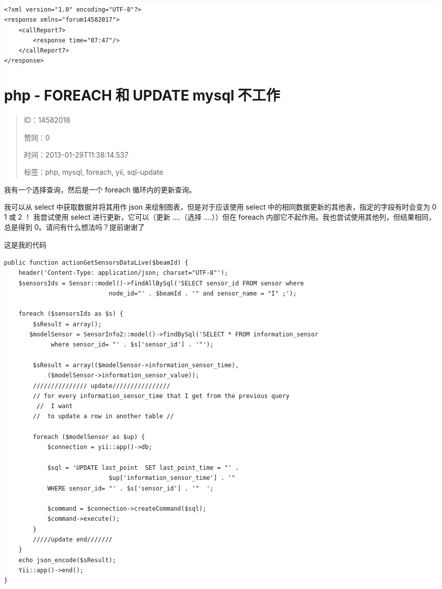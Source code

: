 ```
<?xml version="1.0" encoding="UTF-8"?>
<response xmlns="forum14582017">
    <callReport7>
        <response time="07:47"/>
    </callReport7>
</response> 
```

# php - FOREACH 和 UPDATE mysql 不工作

> ID：14582018
> 
> 赞同：0
> 
> 时间：2013-01-29T11:38:14.537
> 
> 标签：php, mysql, foreach, yii, sql-update

我有一个选择查询，然后是一个 foreach 循环内的更新查询。

我可以从 select 中获取数据并将其用作 json 来绘制图表，但是对于应该使用 select 中的相同数据更新的其他表，指定的字段有时会变为 0 1 或 2 ！
我尝试使用 select 进行更新，它可以（更新 ....（选择 ....））但在 foreach 内部它不起作用。我也尝试使用其他列，但结果相同，总是得到 0。请问有什么想法吗？提前谢谢了

这是我的代码

```
public function actionGetSensorsDataLive($beamId) {
    header('Content-Type: application/json; charset="UTF-8"');
    $sensorsIds = Sensor::model()->findAllBySql('SELECT sensor_id FROM sensor where 
                             node_id="' . $beamId . '" and sensor_name = "I" ;');

    foreach ($sensorsIds as $s) {
        $sResult = array();
       $modelSensor = SensorInfo2::model()->findBySql('SELECT * FROM information_sensor  
             where sensor_id= "' . $s['sensor_id'] . '"');

        $sResult = array(($modelSensor->information_sensor_time),
            ($modelSensor->information_sensor_value));
        /////////////// update//////////////// 
        // for every information_sensor_time that I get from the previous query  
         //  I want
        //  to update a row in another table //

        foreach ($modelSensor as $up) {
            $connection = yii::app()->db;

            $sql = 'UPDATE last_point  SET last_point_time = "' . 
                             $up['information_sensor_time'] . '"
            WHERE sensor_id= "' . $s['sensor_id'] . '"  ';

            $command = $connection->createCommand($sql);
            $command->execute();
        }
        /////update end///////               
    }
    echo json_encode($sResult);
    Yii::app()->end();
} 
```

